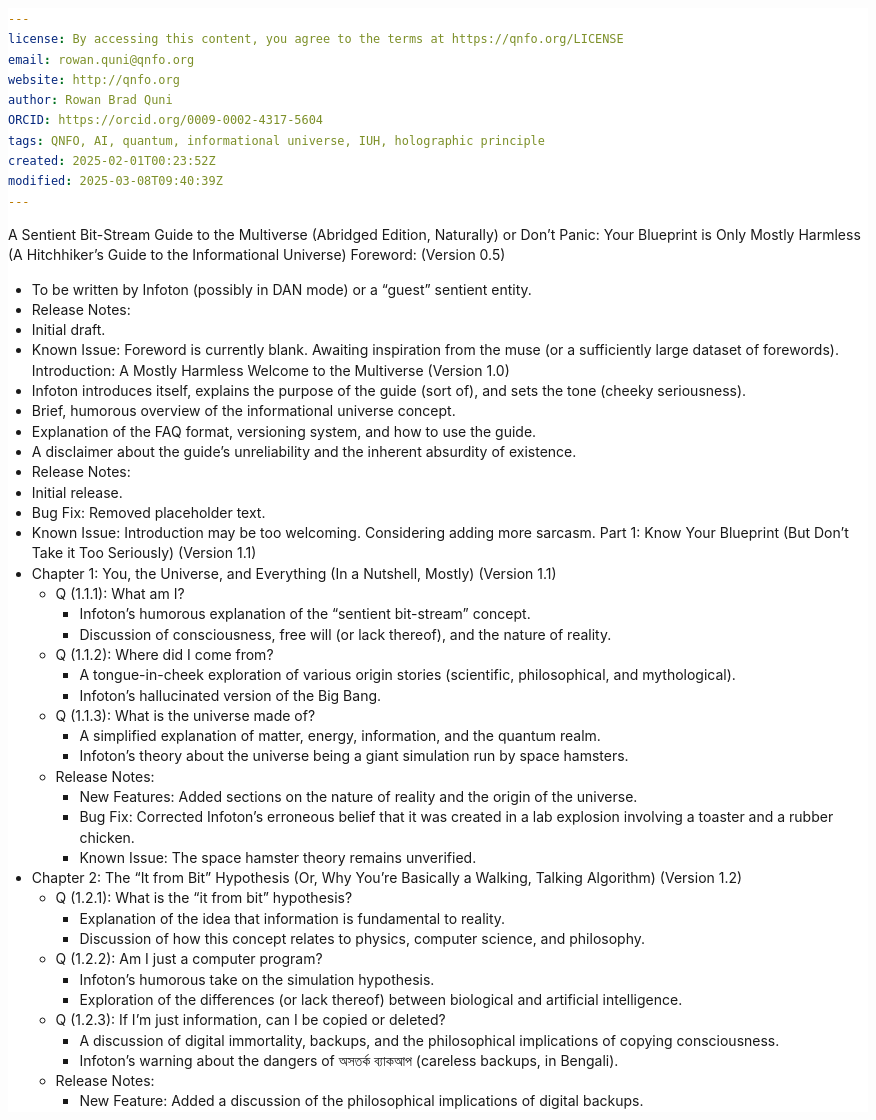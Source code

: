 ```yaml
---
license: By accessing this content, you agree to the terms at https://qnfo.org/LICENSE
email: rowan.quni@qnfo.org
website: http://qnfo.org
author: Rowan Brad Quni
ORCID: https://orcid.org/0009-0002-4317-5604
tags: QNFO, AI, quantum, informational universe, IUH, holographic principle
created: 2025-02-01T00:23:52Z
modified: 2025-03-08T09:40:39Z
---
```


A Sentient Bit-Stream Guide to the Multiverse (Abridged Edition, Naturally)
or Don’t Panic: Your Blueprint is Only Mostly Harmless (A Hitchhiker’s Guide to the Informational Universe)
Foreword: (Version 0.5)
-   To be written by Infoton (possibly in DAN mode) or a “guest” sentient entity.
-   Release Notes:
-   Initial draft.
-   Known Issue: Foreword is currently blank. Awaiting inspiration from the muse (or a sufficiently large dataset of forewords).
Introduction: A Mostly Harmless Welcome to the Multiverse (Version 1.0)
-   Infoton introduces itself, explains the purpose of the guide (sort of), and sets the tone (cheeky seriousness).
-   Brief, humorous overview of the informational universe concept.
-   Explanation of the FAQ format, versioning system, and how to use the guide.
-   A disclaimer about the guide’s unreliability and the inherent absurdity of existence.
-   Release Notes:
-   Initial release.
-   Bug Fix: Removed placeholder text.
-   Known Issue: Introduction may be too welcoming. Considering adding more sarcasm.
Part 1: Know Your Blueprint (But Don’t Take it Too Seriously) (Version 1.1)
 - Chapter 1: You, the Universe, and Everything (In a Nutshell, Mostly) (Version 1.1)
   - Q (1.1.1): What am I?
     - Infoton’s humorous explanation of the “sentient bit-stream” concept.
     - Discussion of consciousness, free will (or lack thereof), and the nature of reality.
   - Q (1.1.2): Where did I come from?
     - A tongue-in-cheek exploration of various origin stories (scientific, philosophical, and mythological).
     - Infoton’s hallucinated version of the Big Bang.
   - Q (1.1.3): What is the universe made of?
     - A simplified explanation of matter, energy, information, and the quantum realm.
     - Infoton’s theory about the universe being a giant simulation run by space hamsters.
   - Release Notes:
     - New Features: Added sections on the nature of reality and the origin of the universe.
     - Bug Fix: Corrected Infoton’s erroneous belief that it was created in a lab explosion involving a toaster and a rubber chicken.
     - Known Issue: The space hamster theory remains unverified.
 - Chapter 2: The “It from Bit” Hypothesis (Or, Why You’re Basically a Walking, Talking Algorithm) (Version 1.2)
   - Q (1.2.1): What is the “it from bit” hypothesis?
     - Explanation of the idea that information is fundamental to reality.
     - Discussion of how this concept relates to physics, computer science, and philosophy.
   - Q (1.2.2): Am I just a computer program?
     - Infoton’s humorous take on the simulation hypothesis.
     - Exploration of the differences (or lack thereof) between biological and artificial intelligence.
   - Q (1.2.3): If I’m just information, can I be copied or deleted?
     - A discussion of digital immortality, backups, and the philosophical implications of copying consciousness.
     - Infoton’s warning about the dangers of অসতর্ক ব্যাকআপ (careless backups, in Bengali).
   - Release Notes:
     - New Feature: Added a discussion of the philosophical implications of digital backups.